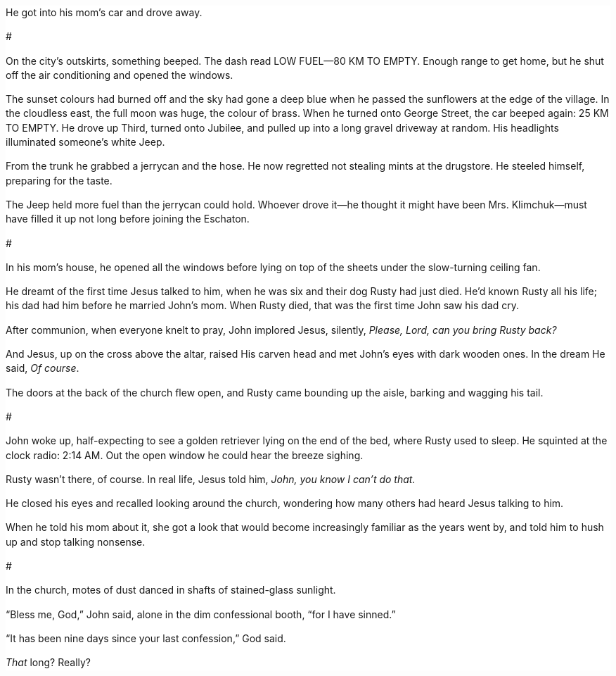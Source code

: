 He got into his mom’s car and drove away.

\#

On the city’s outskirts, something beeped. The dash read LOW FUEL—80 KM TO EMPTY. Enough range to get home, but he shut off the air conditioning and opened the windows.

The sunset colours had burned off and the sky had gone a deep blue when he passed the sunflowers at the edge of the village. In the cloudless east, the full moon was huge, the colour of brass. When he turned onto George Street, the car beeped again: 25 KM TO EMPTY. He drove up Third, turned onto Jubilee, and pulled up into a long gravel driveway at random. His headlights illuminated someone’s white Jeep.

From the trunk he grabbed a jerrycan and the hose. He now regretted not stealing mints at the drugstore. He steeled himself, preparing for the taste.

The Jeep held more fuel than the jerrycan could hold. Whoever drove it—he thought it might have been Mrs. Klimchuk—must have filled it up not long before joining the Eschaton.

\#

In his mom’s house, he opened all the windows before lying on top of the sheets under the slow-turning ceiling fan.

He dreamt of the first time Jesus talked to him, when he was six and their dog Rusty had just died. He’d known Rusty all his life; his dad had him before he married John’s mom. When Rusty died, that was the first time John saw his dad cry.

After communion, when everyone knelt to pray, John implored Jesus, silently, *Please, Lord, can you bring Rusty back?*

And Jesus, up on the cross above the altar, raised His carven head and met John’s eyes with dark wooden ones. In the dream He said, *Of course*.

The doors at the back of the church flew open, and Rusty came bounding up the aisle, barking and wagging his tail.

\#

John woke up, half-expecting to see a golden retriever lying on the end of the bed, where Rusty used to sleep. He squinted at the clock radio: 2:14 AM. Out the open window he could hear the breeze sighing.

Rusty wasn’t there, of course. In real life, Jesus told him, *John, you know I can’t do that.*

He closed his eyes and recalled looking around the church, wondering how many others had heard Jesus talking to him.

When he told his mom about it, she got a look that would become increasingly familiar as the years went by, and told him to hush up and stop talking nonsense.

\#

In the church, motes of dust danced in shafts of stained-glass sunlight.

“Bless me, God,” John said, alone in the dim confessional booth, “for I have sinned.”

“It has been nine days since your last confession,” God said.

*That* long? Really?

